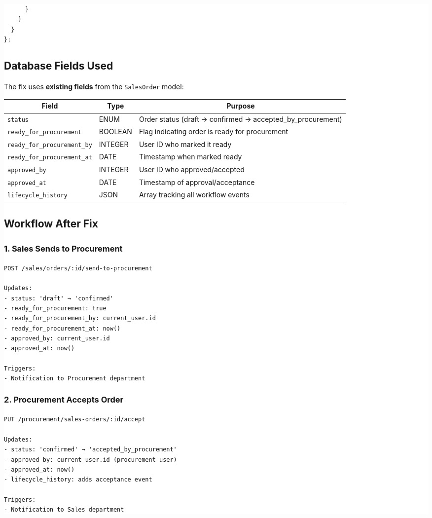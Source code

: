 ```javascript
      }
    }
  }
};
```

## Database Fields Used

The fix uses **existing fields** from the `SalesOrder` model:

| Field | Type | Purpose |
|-------|------|---------|
| `status` | ENUM | Order status (draft → confirmed → accepted_by_procurement) |
| `ready_for_procurement` | BOOLEAN | Flag indicating order is ready for procurement |
| `ready_for_procurement_by` | INTEGER | User ID who marked it ready |
| `ready_for_procurement_at` | DATE | Timestamp when marked ready |
| `approved_by` | INTEGER | User ID who approved/accepted |
| `approved_at` | DATE | Timestamp of approval/acceptance |
| `lifecycle_history` | JSON | Array tracking all workflow events |

## Workflow After Fix

### 1. Sales Sends to Procurement
```
POST /sales/orders/:id/send-to-procurement

Updates:
- status: 'draft' → 'confirmed'
- ready_for_procurement: true
- ready_for_procurement_by: current_user.id
- ready_for_procurement_at: now()
- approved_by: current_user.id
- approved_at: now()

Triggers:
- Notification to Procurement department
```

### 2. Procurement Accepts Order
```
PUT /procurement/sales-orders/:id/accept

Updates:
- status: 'confirmed' → 'accepted_by_procurement'
- approved_by: current_user.id (procurement user)
- approved_at: now()
- lifecycle_history: adds acceptance event

Triggers:
- Notification to Sales department
```
